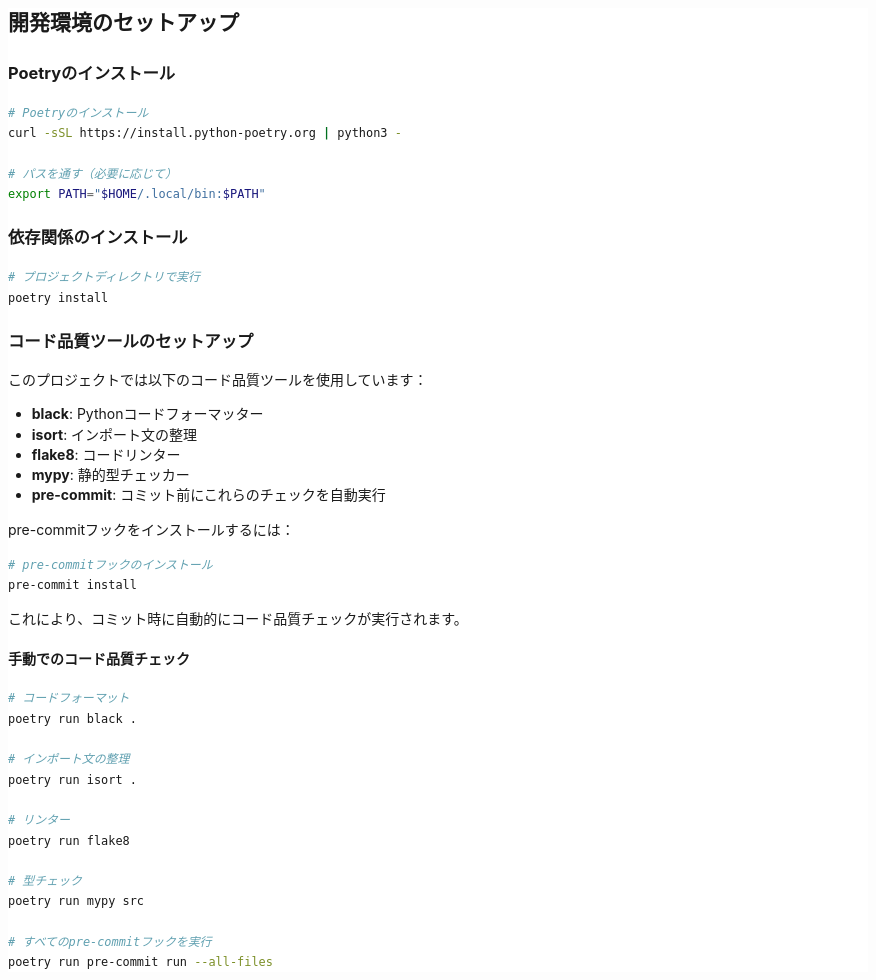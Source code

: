 ## 開発環境のセットアップ

### Poetryのインストール

```bash
# Poetryのインストール
curl -sSL https://install.python-poetry.org | python3 -

# パスを通す（必要に応じて）
export PATH="$HOME/.local/bin:$PATH"
```

### 依存関係のインストール

```bash
# プロジェクトディレクトリで実行
poetry install
```

### コード品質ツールのセットアップ

このプロジェクトでは以下のコード品質ツールを使用しています：

- **black**: Pythonコードフォーマッター
- **isort**: インポート文の整理
- **flake8**: コードリンター
- **mypy**: 静的型チェッカー
- **pre-commit**: コミット前にこれらのチェックを自動実行

pre-commitフックをインストールするには：

```bash
# pre-commitフックのインストール
pre-commit install
```

これにより、コミット時に自動的にコード品質チェックが実行されます。

#### 手動でのコード品質チェック

```bash
# コードフォーマット
poetry run black .

# インポート文の整理
poetry run isort .

# リンター
poetry run flake8

# 型チェック
poetry run mypy src

# すべてのpre-commitフックを実行
poetry run pre-commit run --all-files
```
